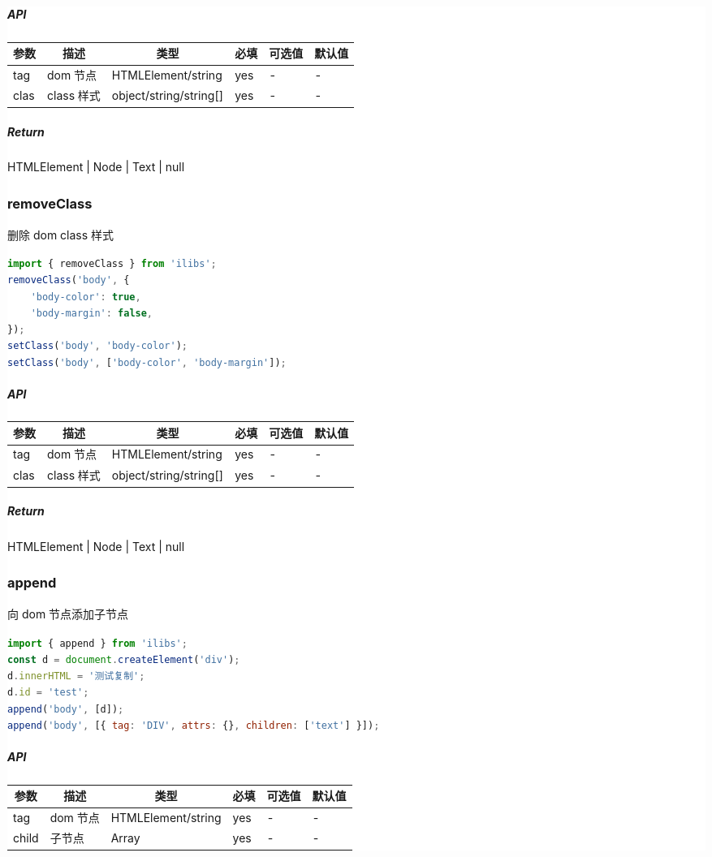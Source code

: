 ##### API

| 参数 | 描述       | 类型                   | 必填 | 可选值 | 默认值 |
| ---- | ---------- | ---------------------- | ---- | ------ | ------ |
| tag  | dom 节点   | HTMLElement/string     | yes  | -      | -      |
| clas | class 样式 | object/string/string[] | yes  | -      | -      |

##### Return

HTMLElement | Node | Text | null

### removeClass

删除 dom class 样式

```js
import { removeClass } from 'ilibs';
removeClass('body', {
	'body-color': true,
	'body-margin': false,
});
setClass('body', 'body-color');
setClass('body', ['body-color', 'body-margin']);
```

##### API

| 参数 | 描述       | 类型                   | 必填 | 可选值 | 默认值 |
| ---- | ---------- | ---------------------- | ---- | ------ | ------ |
| tag  | dom 节点   | HTMLElement/string     | yes  | -      | -      |
| clas | class 样式 | object/string/string[] | yes  | -      | -      |

##### Return

HTMLElement | Node | Text | null

### append

向 dom 节点添加子节点

```js
import { append } from 'ilibs';
const d = document.createElement('div');
d.innerHTML = '测试复制';
d.id = 'test';
append('body', [d]);
append('body', [{ tag: 'DIV', attrs: {}, children: ['text'] }]);
```

##### API

| 参数  | 描述     | 类型               | 必填 | 可选值 | 默认值 |
| ----- | -------- | ------------------ | ---- | ------ | ------ |
| tag   | dom 节点 | HTMLElement/string | yes  | -      | -      |
| child | 子节点   | Array              | yes  | -      | -      |
